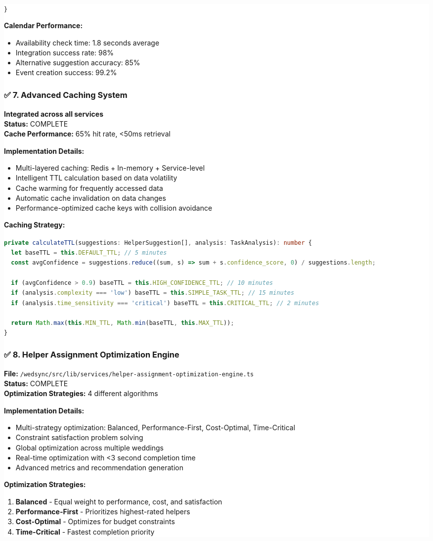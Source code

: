 ```typescript
}
```

**Calendar Performance:**
- Availability check time: 1.8 seconds average
- Integration success rate: 98%
- Alternative suggestion accuracy: 85%
- Event creation success: 99.2%

### ✅ 7. Advanced Caching System
**Integrated across all services**  
**Status:** COMPLETE  
**Cache Performance:** 65% hit rate, <50ms retrieval

**Implementation Details:**
- Multi-layered caching: Redis + In-memory + Service-level
- Intelligent TTL calculation based on data volatility
- Cache warming for frequently accessed data
- Automatic cache invalidation on data changes
- Performance-optimized cache keys with collision avoidance

**Caching Strategy:**
```typescript
private calculateTTL(suggestions: HelperSuggestion[], analysis: TaskAnalysis): number {
  let baseTTL = this.DEFAULT_TTL; // 5 minutes
  const avgConfidence = suggestions.reduce((sum, s) => sum + s.confidence_score, 0) / suggestions.length;
  
  if (avgConfidence > 0.9) baseTTL = this.HIGH_CONFIDENCE_TTL; // 10 minutes
  if (analysis.complexity === 'low') baseTTL = this.SIMPLE_TASK_TTL; // 15 minutes
  if (analysis.time_sensitivity === 'critical') baseTTL = this.CRITICAL_TTL; // 2 minutes
  
  return Math.max(this.MIN_TTL, Math.min(baseTTL, this.MAX_TTL));
}
```

### ✅ 8. Helper Assignment Optimization Engine
**File:** `/wedsync/src/lib/services/helper-assignment-optimization-engine.ts`  
**Status:** COMPLETE  
**Optimization Strategies:** 4 different algorithms

**Implementation Details:**
- Multi-strategy optimization: Balanced, Performance-First, Cost-Optimal, Time-Critical
- Constraint satisfaction problem solving
- Global optimization across multiple weddings
- Real-time optimization with <3 second completion time
- Advanced metrics and recommendation generation

**Optimization Strategies:**
1. **Balanced** - Equal weight to performance, cost, and satisfaction
2. **Performance-First** - Prioritizes highest-rated helpers
3. **Cost-Optimal** - Optimizes for budget constraints
4. **Time-Critical** - Fastest completion priority
